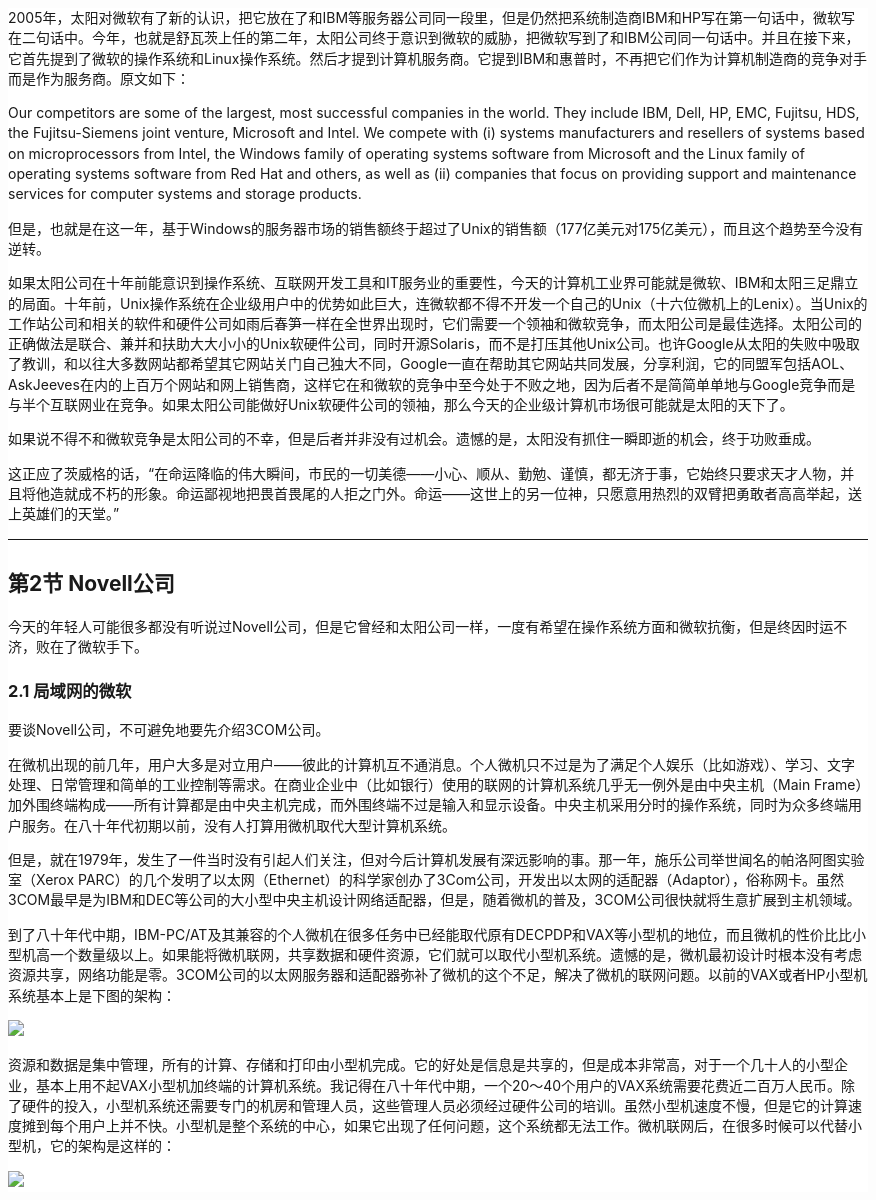 2005年，太阳对微软有了新的认识，把它放在了和IBM等服务器公司同一段里，但是仍然把系统制造商IBM和HP写在第一句话中，微软写在二句话中。今年，也就是舒瓦茨上任的第二年，太阳公司终于意识到微软的威胁，把微软写到了和IBM公司同一句话中。并且在接下来，它首先提到了微软的操作系统和Linux操作系统。然后才提到计算机服务商。它提到IBM和惠普时，不再把它们作为计算机制造商的竞争对手而是作为服务商。原文如下：

Our competitors are some of the largest, most successful companies in the world. They include IBM, Dell, HP, EMC, Fujitsu, HDS, the Fujitsu-Siemens joint venture, Microsoft and Intel. We compete with (i) systems manufacturers and resellers of systems based on microprocessors from Intel, the Windows family of operating systems software from Microsoft and the Linux family of operating systems software from Red Hat and others, as well as (ii) companies that focus on providing support and maintenance services for computer systems and storage products.

但是，也就是在这一年，基于Windows的服务器市场的销售额终于超过了Unix的销售额（177亿美元对175亿美元），而且这个趋势至今没有逆转。

如果太阳公司在十年前能意识到操作系统、互联网开发工具和IT服务业的重要性，今天的计算机工业界可能就是微软、IBM和太阳三足鼎立的局面。十年前，Unix操作系统在企业级用户中的优势如此巨大，连微软都不得不开发一个自己的Unix（十六位微机上的Lenix）。当Unix的工作站公司和相关的软件和硬件公司如雨后春笋一样在全世界出现时，它们需要一个领袖和微软竞争，而太阳公司是最佳选择。太阳公司的正确做法是联合、兼并和扶助大大小小的Unix软硬件公司，同时开源Solaris，而不是打压其他Unix公司。也许Google从太阳的失败中吸取了教训，和以往大多数网站都希望其它网站关门自己独大不同，Google一直在帮助其它网站共同发展，分享利润，它的同盟军包括AOL、AskJeeves在内的上百万个网站和网上销售商，这样它在和微软的竞争中至今处于不败之地，因为后者不是简简单单地与Google竞争而是与半个互联网业在竞争。如果太阳公司能做好Unix软硬件公司的领袖，那么今天的企业级计算机市场很可能就是太阳的天下了。

如果说不得不和微软竞争是太阳公司的不幸，但是后者并非没有过机会。遗憾的是，太阳没有抓住一瞬即逝的机会，终于功败垂成。

这正应了茨威格的话，“在命运降临的伟大瞬间，市民的一切美德——小心、顺从、勤勉、谨慎，都无济于事，它始终只要求天才人物，并且将他造就成不朽的形象。命运鄙视地把畏首畏尾的人拒之门外。命运——这世上的另一位神，只愿意用热烈的双臂把勇敢者高高举起，送上英雄们的天堂。”


---


## 第2节 Novell公司

今天的年轻人可能很多都没有听说过Novell公司，但是它曾经和太阳公司一样，一度有希望在操作系统方面和微软抗衡，但是终因时运不济，败在了微软手下。

### 2.1 局域网的微软

要谈Novell公司，不可避免地要先介绍3COM公司。

在微机出现的前几年，用户大多是对立用户——彼此的计算机互不通消息。个人微机只不过是为了满足个人娱乐（比如游戏）、学习、文字处理、日常管理和简单的工业控制等需求。在商业企业中（比如银行）使用的联网的计算机系统几乎无一例外是由中央主机（Main Frame）加外围终端构成——所有计算都是由中央主机完成，而外围终端不过是输入和显示设备。中央主机采用分时的操作系统，同时为众多终端用户服务。在八十年代初期以前，没有人打算用微机取代大型计算机系统。

但是，就在1979年，发生了一件当时没有引起人们关注，但对今后计算机发展有深远影响的事。那一年，施乐公司举世闻名的帕洛阿图实验室（Xerox PARC）的几个发明了以太网（Ethernet）的科学家创办了3Com公司，开发出以太网的适配器（Adaptor），俗称网卡。虽然3COM最早是为IBM和DEC等公司的大小型中央主机设计网络适配器，但是，随着微机的普及，3COM公司很快就将生意扩展到主机领域。

到了八十年代中期，IBM-PC/AT及其兼容的个人微机在很多任务中已经能取代原有DECPDP和VAX等小型机的地位，而且微机的性价比比小型机高一个数量级以上。如果能将微机联网，共享数据和硬件资源，它们就可以取代小型机系统。遗憾的是，微机最初设计时根本没有考虑资源共享，网络功能是零。3COM公司的以太网服务器和适配器弥补了微机的这个不足，解决了微机的联网问题。以前的VAX或者HP小型机系统基本上是下图的架构：

![](http://www.99lib.net/book/plate.pic/plate_97457_1.jpg)

资源和数据是集中管理，所有的计算、存储和打印由小型机完成。它的好处是信息是共享的，但是成本非常高，对于一个几十人的小型企业，基本上用不起VAX小型机加终端的计算机系统。我记得在八十年代中期，一个20～40个用户的VAX系统需要花费近二百万人民币。除了硬件的投入，小型机系统还需要专门的机房和管理人员，这些管理人员必须经过硬件公司的培训。虽然小型机速度不慢，但是它的计算速度摊到每个用户上并不快。小型机是整个系统的中心，如果它出现了任何问题，这个系统都无法工作。微机联网后，在很多时候可以代替小型机，它的架构是这样的：


![](http://www.99lib.net/book/plate.pic/plate_97457_2.jpg)
